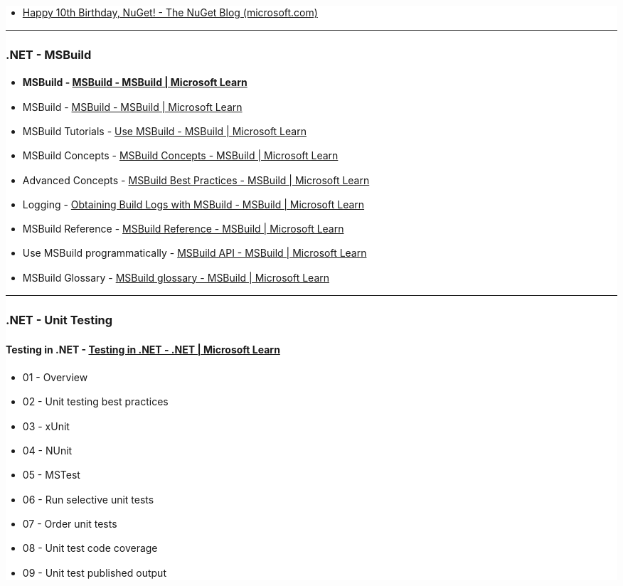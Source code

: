 * [Happy 10th Birthday, NuGet! - The NuGet Blog (microsoft.com)](https://devblogs.microsoft.com/nuget/happy-10th-birthday-nuget/)

---

### .NET - MSBuild

* **MSBuild - [MSBuild - MSBuild | Microsoft Learn](https://learn.microsoft.com/en-us/visualstudio/msbuild/msbuild?view=vs-2022)**

* MSBuild - [MSBuild - MSBuild | Microsoft Learn](https://learn.microsoft.com/en-us/visualstudio/msbuild/msbuild?view=vs-2022)

* MSBuild Tutorials - [Use MSBuild - MSBuild | Microsoft Learn](https://learn.microsoft.com/en-us/visualstudio/msbuild/walkthrough-using-msbuild?view=vs-2022)

* MSBuild Concepts - [MSBuild Concepts - MSBuild | Microsoft Learn](https://learn.microsoft.com/en-us/visualstudio/msbuild/msbuild-concepts?view=vs-2022)

* Advanced Concepts - [MSBuild Best Practices - MSBuild | Microsoft Learn](https://learn.microsoft.com/en-us/visualstudio/msbuild/msbuild-best-practices?view=vs-2022)

* Logging - [Obtaining Build Logs with MSBuild - MSBuild | Microsoft Learn](https://learn.microsoft.com/en-us/visualstudio/msbuild/obtaining-build-logs-with-msbuild?view=vs-2022)

* MSBuild Reference - [MSBuild Reference - MSBuild | Microsoft Learn](https://learn.microsoft.com/en-us/visualstudio/msbuild/msbuild-reference?view=vs-2022)

* Use MSBuild programmatically - [MSBuild API - MSBuild | Microsoft Learn](https://learn.microsoft.com/en-us/visualstudio/msbuild/msbuild-api?view=vs-2022)

* MSBuild Glossary - [MSBuild glossary - MSBuild | Microsoft Learn](https://learn.microsoft.com/en-us/visualstudio/msbuild/msbuild-glossary?view=vs-2022)

---

### .NET - Unit Testing

#### Testing in .NET - [Testing in .NET - .NET | Microsoft Learn](https://learn.microsoft.com/en-us/dotnet/core/testing/)

* 01 - Overview

* 02 - Unit testing best practices

* 03 - xUnit

* 04 - NUnit

* 05 - MSTest

* 06 - Run selective unit tests

* 07 - Order unit tests

* 08 - Unit test code coverage

* 09 - Unit test published output
